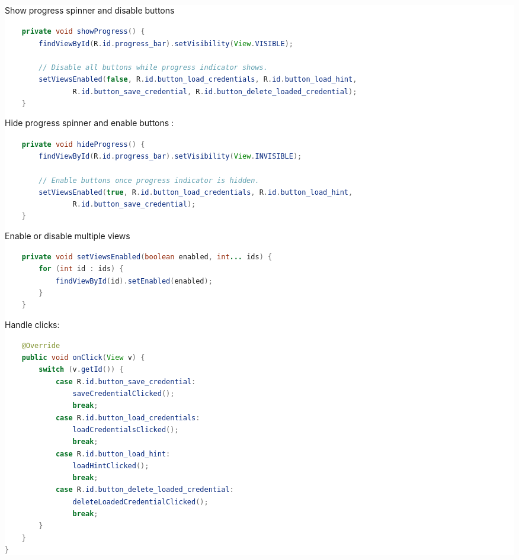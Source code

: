 Show progress spinner and disable buttons

```java
    private void showProgress() {
        findViewById(R.id.progress_bar).setVisibility(View.VISIBLE);

        // Disable all buttons while progress indicator shows.
        setViewsEnabled(false, R.id.button_load_credentials, R.id.button_load_hint,
                R.id.button_save_credential, R.id.button_delete_loaded_credential);
    }
```

Hide progress spinner and enable buttons :

```java
    private void hideProgress() {
        findViewById(R.id.progress_bar).setVisibility(View.INVISIBLE);

        // Enable buttons once progress indicator is hidden.
        setViewsEnabled(true, R.id.button_load_credentials, R.id.button_load_hint,
                R.id.button_save_credential);
    }
```

Enable or disable multiple views

```java
    private void setViewsEnabled(boolean enabled, int... ids) {
        for (int id : ids) {
            findViewById(id).setEnabled(enabled);
        }
    }
```

Handle clicks:

```java
    @Override
    public void onClick(View v) {
        switch (v.getId()) {
            case R.id.button_save_credential:
                saveCredentialClicked();
                break;
            case R.id.button_load_credentials:
                loadCredentialsClicked();
                break;
            case R.id.button_load_hint:
                loadHintClicked();
                break;
            case R.id.button_delete_loaded_credential:
                deleteLoadedCredentialClicked();
                break;
        }
    }
}
```
